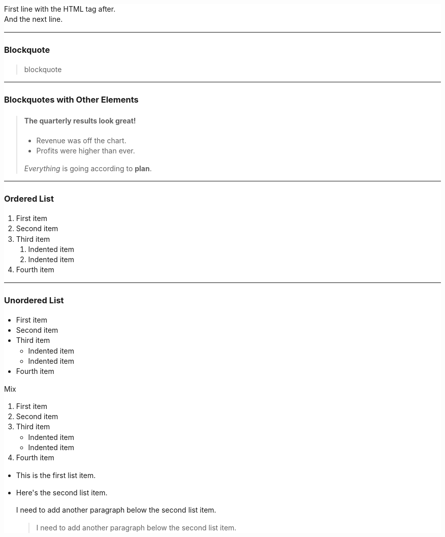 First line with the HTML tag after.<br>
And the next line.

---

### Blockquote

> blockquote

---

### Blockquotes with Other Elements

> #### The quarterly results look great!
>
> * Revenue was off the chart.
> * Profits were higher than ever.
>
>  *Everything* is going according to **plan**.

---

### Ordered List

1. First item
1. Second item
1. Third item
    1. Indented item
    1. Indented item
1. Fourth item

---

### Unordered List

* First item
* Second item
* Third item
    * Indented item
    * Indented item
* Fourth item

Mix

1. First item
1. Second item
1. Third item
    * Indented item
    * Indented item
1. Fourth item

* This is the first list item.
* Here's the second list item.

    I need to add another paragraph below the second list item.
    >I need to add another paragraph below the second list item.
